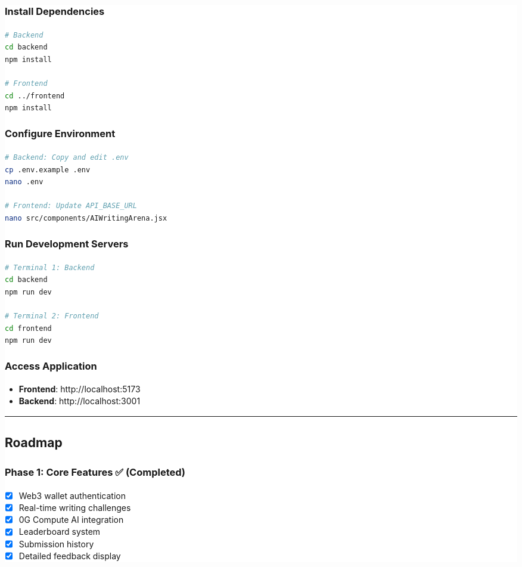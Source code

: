### Install Dependencies

```bash
# Backend
cd backend
npm install

# Frontend
cd ../frontend
npm install
```

### Configure Environment

```bash
# Backend: Copy and edit .env
cp .env.example .env
nano .env

# Frontend: Update API_BASE_URL
nano src/components/AIWritingArena.jsx
```

### Run Development Servers

```bash
# Terminal 1: Backend
cd backend
npm run dev

# Terminal 2: Frontend
cd frontend
npm run dev
```

### Access Application

- **Frontend**: http://localhost:5173
- **Backend**: http://localhost:3001

---

## Roadmap

### Phase 1: Core Features ✅ (Completed)
- [x] Web3 wallet authentication
- [x] Real-time writing challenges
- [x] 0G Compute AI integration
- [x] Leaderboard system
- [x] Submission history
- [x] Detailed feedback display
